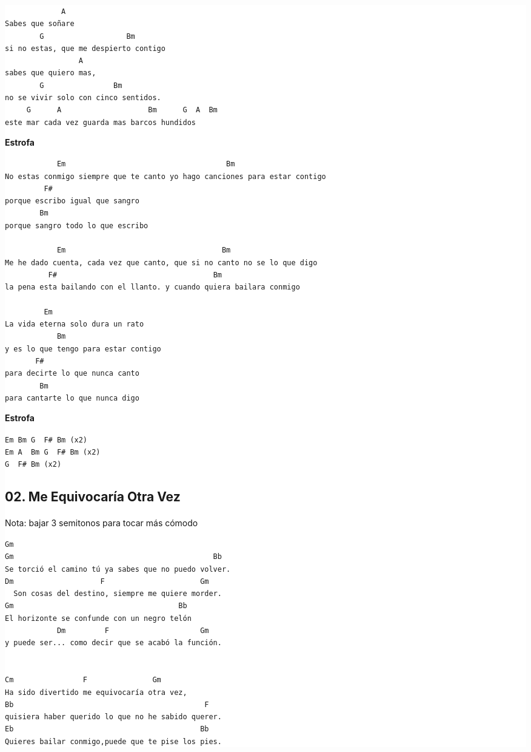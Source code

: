 ```
             A
Sabes que soñare
        G                   Bm
si no estas, que me despierto contigo
                 A
sabes que quiero mas,
        G                Bm
no se vivir solo con cinco sentidos.
     G      A                    Bm      G  A  Bm
este mar cada vez guarda mas barcos hundidos
```
**Estrofa**
```
            Em                                     Bm
No estas conmigo siempre que te canto yo hago canciones para estar contigo
         F#
porque escribo igual que sangro
        Bm
porque sangro todo lo que escribo
 
            Em                                    Bm
Me he dado cuenta, cada vez que canto, que si no canto no se lo que digo
          F#                                    Bm
la pena esta bailando con el llanto. y cuando quiera bailara conmigo
 
         Em
La vida eterna solo dura un rato
            Bm
y es lo que tengo para estar contigo
       F#
para decirte lo que nunca canto
        Bm
para cantarte lo que nunca digo
```
**Estrofa**
```
Em Bm G  F# Bm (x2)
Em A  Bm G  F# Bm (x2)
G  F# Bm (x2)
```

<div style="page-break-after: always;"></div>

## 02. Me Equivocaría Otra Vez	

Nota: bajar 3 semitonos para tocar más cómodo
```
Gm
Gm                                              Bb
Se torció el camino tú ya sabes que no puedo volver.
Dm                    F                      Gm
  Son cosas del destino, siempre me quiere morder.
Gm                                      Bb
El horizonte se confunde con un negro telón
            Dm         F                     Gm
y puede ser... como decir que se acabó la función.


Cm                F               Gm
Ha sido divertido me equivocaría otra vez,
Bb                                            F
quisiera haber querido lo que no he sabido querer.
Eb                                           Bb
Quieres bailar conmigo,puede que te pise los pies.
```